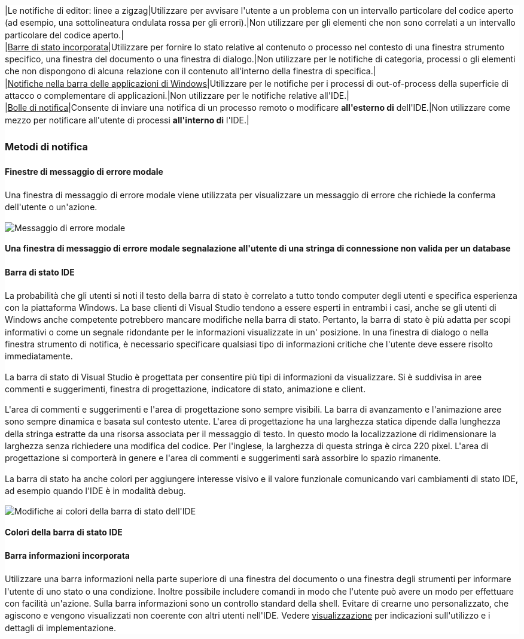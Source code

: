 |Le notifiche di editor: linee a zigzag|Utilizzare per avvisare l'utente a un problema con un intervallo particolare del codice aperto (ad esempio, una sottolineatura ondulata rossa per gli errori).|Non utilizzare per gli elementi che non sono correlati a un intervallo particolare del codice aperto.|  
|[Barre di stato incorporata](../../extensibility/ux-guidelines/notifications-and-progress-for-visual-studio.md#BKMK_EmbeddedStatusBars)|Utilizzare per fornire lo stato relative al contenuto o processo nel contesto di una finestra strumento specifico, una finestra del documento o una finestra di dialogo.|Non utilizzare per le notifiche di categoria, processi o gli elementi che non dispongono di alcuna relazione con il contenuto all'interno della finestra di specifica.|  
|[Notifiche nella barra delle applicazioni di Windows](../../extensibility/ux-guidelines/notifications-and-progress-for-visual-studio.md#BKMK_WindowsTray)|Utilizzare per le notifiche per i processi di out-of-process della superficie di attacco o complementare di applicazioni.|Non utilizzare per le notifiche relative all'IDE.|  
|[Bolle di notifica](../../extensibility/ux-guidelines/notifications-and-progress-for-visual-studio.md#BKMK_NotificationBubbles)|Consente di inviare una notifica di un processo remoto o modificare **all'esterno di** dell'IDE.|Non utilizzare come mezzo per notificare all'utente di processi **all'interno di** l'IDE.|  
  
### <a name="notification-methods"></a>Metodi di notifica  
  
####  <a name="a-namebkmkmodalerrormessagedialogsa-modal-error-message-dialogs"></a><a name="BKMK_ModalErrorMessageDialogs"></a>Finestre di messaggio di errore modale  
 Una finestra di messaggio di errore modale viene utilizzata per visualizzare un messaggio di errore che richiede la conferma dell'utente o un'azione.  
  
 ![Messaggio di errore modale](~/docs/extensibility/ux-guidelines/media/0901-01_modalerrormessage.png "01_ModalErrorMessage&0901;")  
  
 **Una finestra di messaggio di errore modale segnalazione all'utente di una stringa di connessione non valida per un database**  
  
####  <a name="a-namebkmkidestatusbara-ide-status-bar"></a><a name="BKMK_IDEStatusBar"></a>Barra di stato IDE  
 La probabilità che gli utenti si noti il testo della barra di stato è correlato a tutto tondo computer degli utenti e specifica esperienza con la piattaforma Windows. La base clienti di Visual Studio tendono a essere esperti in entrambi i casi, anche se gli utenti di Windows anche competente potrebbero mancare modifiche nella barra di stato. Pertanto, la barra di stato è più adatta per scopi informativi o come un segnale ridondante per le informazioni visualizzate in un' posizione. In una finestra di dialogo o nella finestra strumento di notifica, è necessario specificare qualsiasi tipo di informazioni critiche che l'utente deve essere risolto immediatamente.  
  
 La barra di stato di Visual Studio è progettata per consentire più tipi di informazioni da visualizzare. Si è suddivisa in aree commenti e suggerimenti, finestra di progettazione, indicatore di stato, animazione e client.  
  
 L'area di commenti e suggerimenti e l'area di progettazione sono sempre visibili. La barra di avanzamento e l'animazione aree sono sempre dinamica e basata sul contesto utente. L'area di progettazione ha una larghezza statica dipende dalla lunghezza della stringa estratte da una risorsa associata per il messaggio di testo. In questo modo la localizzazione di ridimensionare la larghezza senza richiedere una modifica del codice. Per l'inglese, la larghezza di questa stringa è circa 220 pixel. L'area di progettazione si comporterà in genere e l'area di commenti e suggerimenti sarà assorbire lo spazio rimanente.  
  
 La barra di stato ha anche colori per aggiungere interesse visivo e il valore funzionale comunicando vari cambiamenti di stato IDE, ad esempio quando l'IDE è in modalità debug.  
  
 ![Modifiche ai colori della barra di stato dell'IDE](~/docs/extensibility/ux-guidelines/media/0901-02_idestatusbar.png "02_IDEStatusBar&0901;")  
  
 **Colori della barra di stato IDE**  
  
####  <a name="a-namebkmkembeddedinfobara-embedded-infobar"></a><a name="BKMK_EmbeddedInfobar"></a>Barra informazioni incorporata  
 Utilizzare una barra informazioni nella parte superiore di una finestra del documento o una finestra degli strumenti per informare l'utente di uno stato o una condizione. Inoltre possibile includere comandi in modo che l'utente può avere un modo per effettuare con facilità un'azione. Sulla barra informazioni sono un controllo standard della shell. Evitare di crearne uno personalizzato, che agiscono e vengono visualizzati non coerente con altri utenti nell'IDE. Vedere [visualizzazione](../../extensibility/ux-guidelines/notifications-and-progress-for-visual-studio.md#BKMK_Infobars) per indicazioni sull'utilizzo e i dettagli di implementazione.  
  